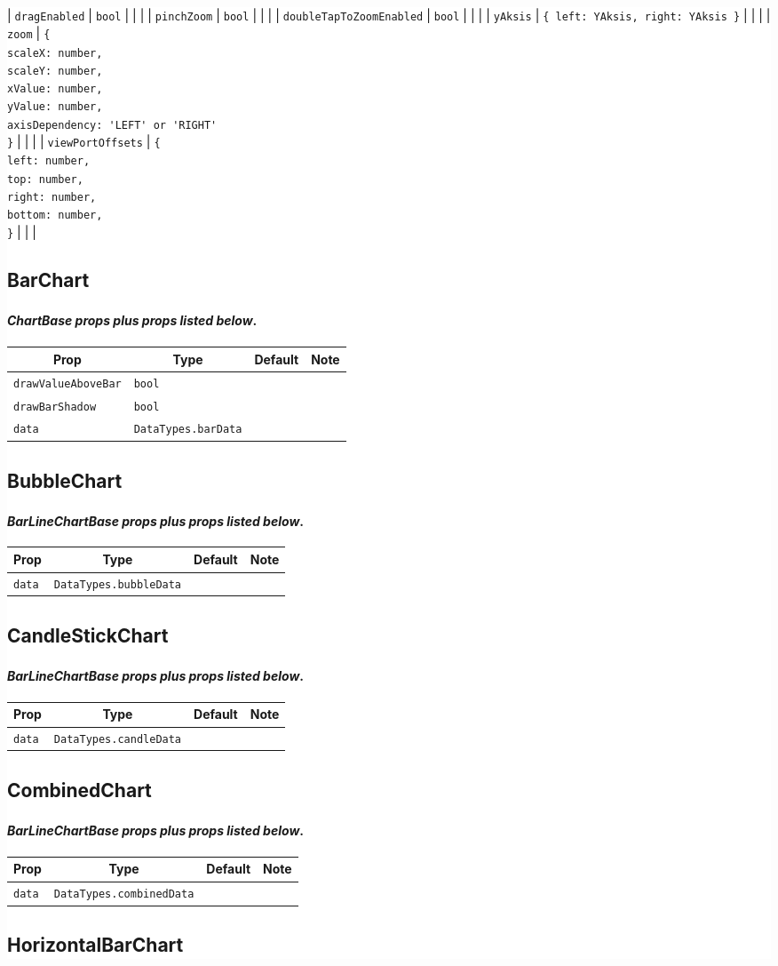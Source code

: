 | `dragEnabled`            | `bool`                                                                                                                                                          |         |      |
| `pinchZoom`              | `bool`                                                                                                                                                          |         |      |
| `doubleTapToZoomEnabled` | `bool`                                                                                                                                                          |         |      |
| `yAksis`                 | `{ left: YAksis, right: YAksis }`                                                                                                                               |         |      |
| `zoom`                   | `{`<br />`scaleX: number,`<br />`scaleY: number,`<br />`xValue: number,`<br />`yValue: number,`<br />`axisDependency: 'LEFT' or 'RIGHT'`<br />`}`               |         |      |
| `viewPortOffsets`        | `{`<br />`left: number,`<br />`top: number,`<br />`right: number,`<br />`bottom: number,`<br />`}`                                                              |         |      |

## BarChart

#### _ChartBase props plus props listed below_.

| Prop                | Type                | Default | Note |
| ------------------- | ------------------- | ------- | ---- |
| `drawValueAboveBar` | `bool`              |         |      |
| `drawBarShadow`     | `bool`              |         |      |
| `data`              | `DataTypes.barData` |         |      |

## BubbleChart

#### _BarLineChartBase props plus props listed below_.

| Prop   | Type                   | Default | Note |
| ------ | ---------------------- | ------- | ---- |
| `data` | `DataTypes.bubbleData` |         |      |

## CandleStickChart

#### _BarLineChartBase props plus props listed below_.

| Prop   | Type                   | Default | Note |
| ------ | ---------------------- | ------- | ---- |
| `data` | `DataTypes.candleData` |         |      |

## CombinedChart

#### _BarLineChartBase props plus props listed below_.

| Prop   | Type                     | Default | Note |
| ------ | ------------------------ | ------- | ---- |
| `data` | `DataTypes.combinedData` |         |      |

## HorizontalBarChart

